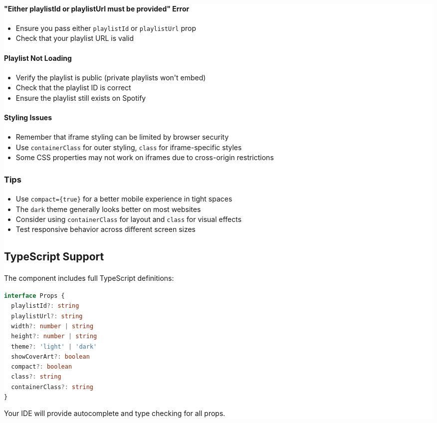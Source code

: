 #### "Either playlistId or playlistUrl must be provided" Error

- Ensure you pass either `playlistId` or `playlistUrl` prop
- Check that your playlist URL is valid

#### Playlist Not Loading

- Verify the playlist is public (private playlists won't embed)
- Check that the playlist ID is correct
- Ensure the playlist still exists on Spotify

#### Styling Issues

- Remember that iframe styling can be limited by browser security
- Use `containerClass` for outer styling, `class` for iframe-specific styles
- Some CSS properties may not work on iframes due to cross-origin restrictions

### Tips

- Use `compact={true}` for a better mobile experience in tight spaces
- The `dark` theme generally looks better on most websites
- Consider using `containerClass` for layout and `class` for visual effects
- Test responsive behavior across different screen sizes

## TypeScript Support

The component includes full TypeScript definitions:

```typescript
interface Props {
  playlistId?: string
  playlistUrl?: string
  width?: number | string
  height?: number | string
  theme?: 'light' | 'dark'
  showCoverArt?: boolean
  compact?: boolean
  class?: string
  containerClass?: string
}
```

Your IDE will provide autocomplete and type checking for all props.
